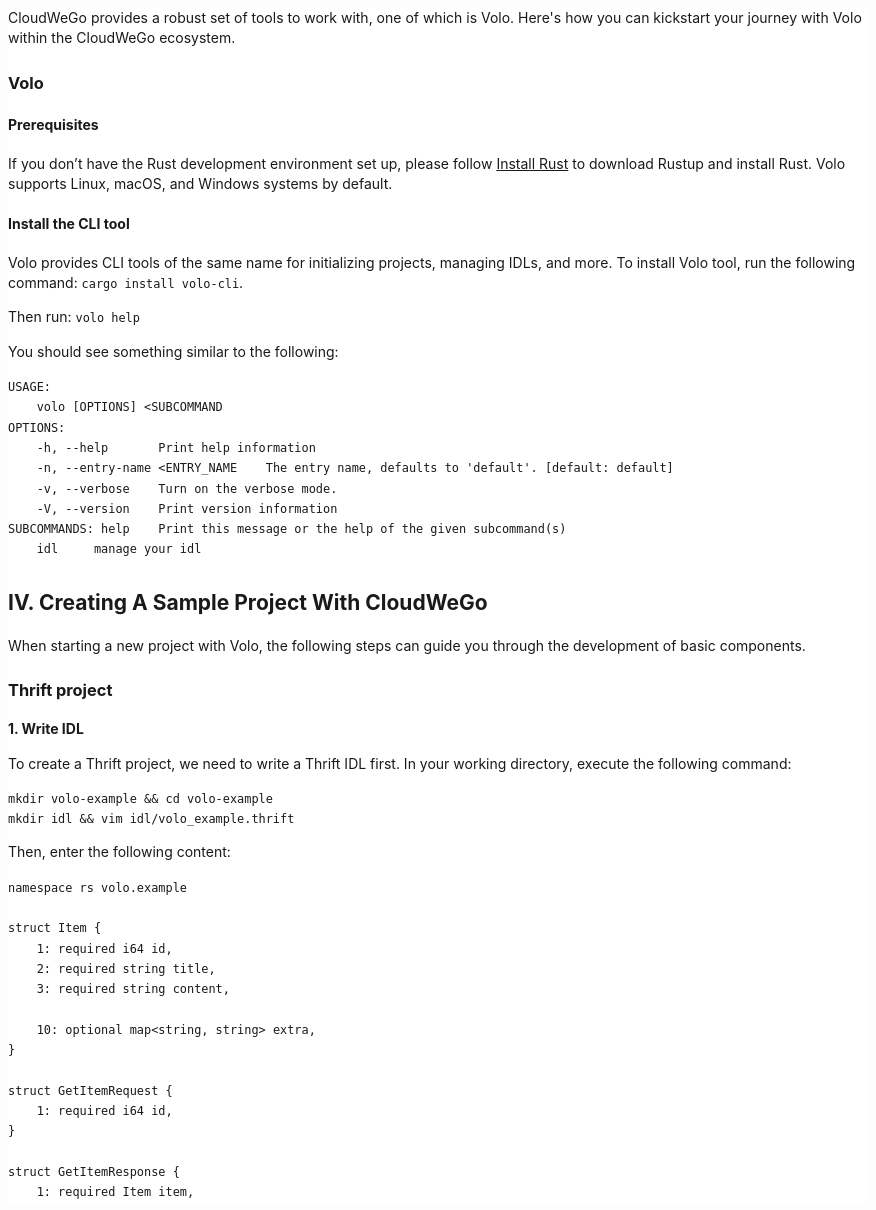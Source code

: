 CloudWeGo provides a robust set of tools to work with, one of which is Volo. Here's how you can kickstart your journey with Volo within the CloudWeGo ecosystem.

### Volo

#### Prerequisites

If you don’t have the Rust development environment set up, please follow [Install Rust](https://www.rust-lang.org/tools/install) to download Rustup and install Rust. Volo supports Linux, macOS, and Windows systems by default.

#### Install the CLI tool

Volo provides CLI tools of the same name for initializing projects, managing IDLs, and more. To install Volo tool, run the following command: `cargo install volo-cli`.

Then run: `volo help`

You should see something similar to the following:

```
USAGE:
    volo [OPTIONS] <SUBCOMMAND
OPTIONS:
    -h, --help       Print help information
    -n, --entry-name <ENTRY_NAME    The entry name, defaults to 'default'. [default: default]
    -v, --verbose    Turn on the verbose mode.
    -V, --version    Print version information
SUBCOMMANDS: help    Print this message or the help of the given subcommand(s)
    idl     manage your idl
```

## IV. Creating A Sample Project With CloudWeGo

When starting a new project with Volo, the following steps can guide you through the development of basic components.

### Thrift project

**1. Write IDL**

To create a Thrift project, we need to write a Thrift IDL first. In your working directory, execute the following command:

```
mkdir volo-example && cd volo-example
mkdir idl && vim idl/volo_example.thrift
```

Then, enter the following content:

```
namespace rs volo.example

struct Item {
    1: required i64 id,
    2: required string title,
    3: required string content,

    10: optional map<string, string> extra,
}

struct GetItemRequest {
    1: required i64 id,
}

struct GetItemResponse {
    1: required Item item,
```